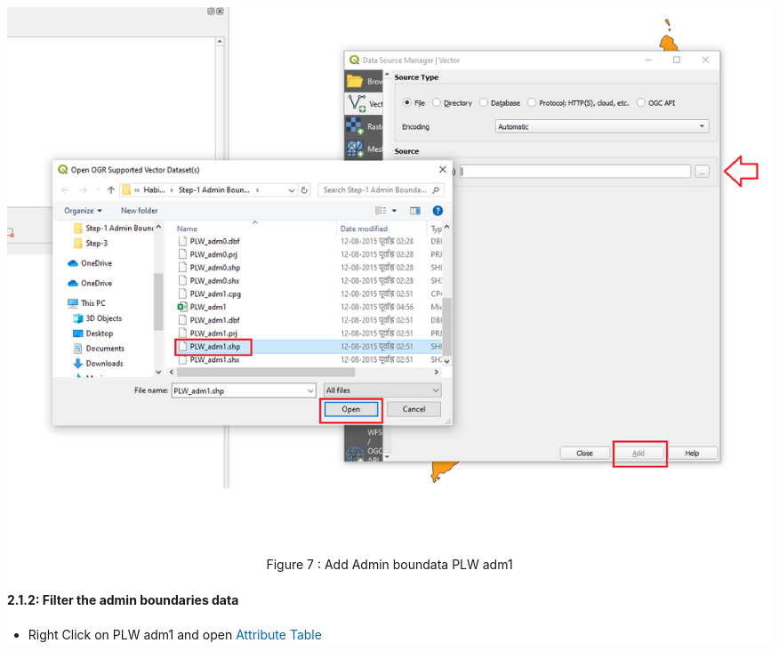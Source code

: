![Add_vector_layer](./Images/Add_Admin_boundata_PLW_adm1.png)
<p style="text-align:center;text decoration:bold">Figure 7 : Add Admin boundata PLW adm1</p>

####  2.1.2: Filter the admin boundaries data 


*  Right Click on PLW adm1 and open <span style="color:#0766AD"> Attribute Table</span> 
